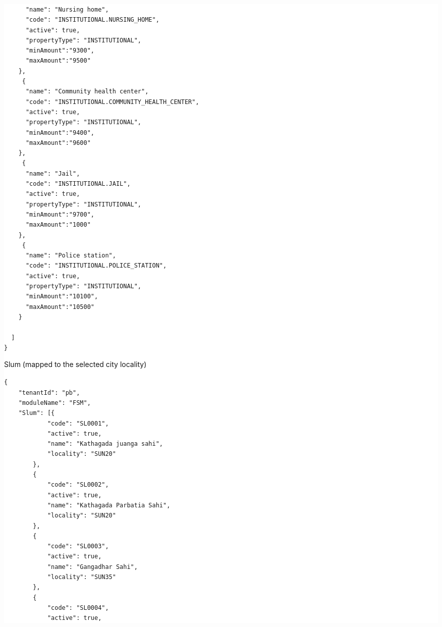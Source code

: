```
      "name": "Nursing home",
      "code": "INSTITUTIONAL.NURSING_HOME",
      "active": true,
      "propertyType": "INSTITUTIONAL",
      "minAmount":"9300",
      "maxAmount":"9500"
    },
     {
      "name": "Community health center",
      "code": "INSTITUTIONAL.COMMUNITY_HEALTH_CENTER",
      "active": true,
      "propertyType": "INSTITUTIONAL",
      "minAmount":"9400",
      "maxAmount":"9600"
    },
     {
      "name": "Jail",
      "code": "INSTITUTIONAL.JAIL",
      "active": true,
      "propertyType": "INSTITUTIONAL",
      "minAmount":"9700",
      "maxAmount":"1000"
    },
     {
      "name": "Police station",
      "code": "INSTITUTIONAL.POLICE_STATION",
      "active": true,
      "propertyType": "INSTITUTIONAL",
      "minAmount":"10100",
      "maxAmount":"10500"
    }
  
  ]
}

```

Slum (mapped to the selected city locality)

```
{
	"tenantId": "pb",
	"moduleName": "FSM",
	"Slum": [{
			"code": "SL0001",
			"active": true,
			"name": "Kathagada juanga sahi",
			"locality": "SUN20"
		},
		{
			"code": "SL0002",
			"active": true,
			"name": "Kathagada Parbatia Sahi",
			"locality": "SUN20"
		},
		{
			"code": "SL0003",
			"active": true,
			"name": "Gangadhar Sahi",
			"locality": "SUN35"
		},
		{
			"code": "SL0004",
			"active": true,
```